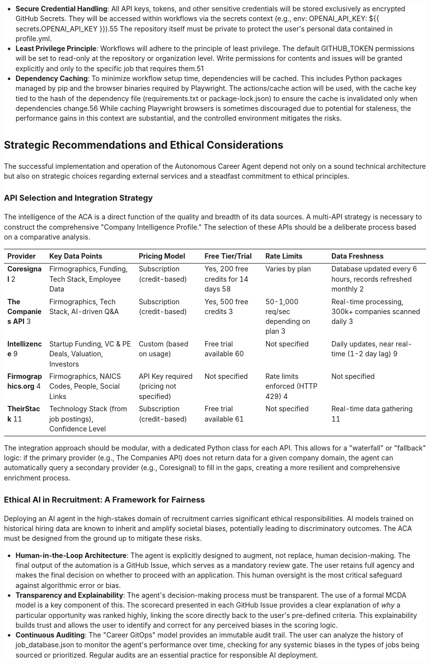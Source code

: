 * **Secure Credential Handling**: All API keys, tokens, and other sensitive credentials will be stored exclusively as encrypted GitHub Secrets. They will be accessed within workflows via the secrets context (e.g., env: OPENAI\_API\_KEY: ${{ secrets.OPENAI\_API\_KEY }}).55 The repository itself must be private to protect the user's personal data contained in  
  profile.yml.  
* **Least Privilege Principle**: Workflows will adhere to the principle of least privilege. The default GITHUB\_TOKEN permissions will be set to read-only at the repository or organization level. Write permissions for contents and issues will be granted explicitly and only to the specific job that requires them.51  
* **Dependency Caching**: To minimize workflow setup time, dependencies will be cached. This includes Python packages managed by pip and the browser binaries required by Playwright. The actions/cache action will be used, with the cache key tied to the hash of the dependency file (requirements.txt or package-lock.json) to ensure the cache is invalidated only when dependencies change.56 While caching Playwright browsers is sometimes discouraged due to potential for staleness, the performance gains in this context are substantial, and the controlled environment mitigates the risks.

## **Strategic Recommendations and Ethical Considerations**

The successful implementation and operation of the Autonomous Career Agent depend not only on a sound technical architecture but also on strategic choices regarding external services and a steadfast commitment to ethical principles.

### **API Selection and Integration Strategy**

The intelligence of the ACA is a direct function of the quality and breadth of its data sources. A multi-API strategy is necessary to construct the comprehensive "Company Intelligence Profile." The selection of these APIs should be a deliberate process based on a comparative analysis.

| Provider | Key Data Points | Pricing Model | Free Tier/Trial | Rate Limits | Data Freshness |
| :---- | :---- | :---- | :---- | :---- | :---- |
| **Coresignal** 2 | Firmographics, Funding, Tech Stack, Employee Data | Subscription (credit-based) | Yes, 200 free credits for 14 days 58 | Varies by plan | Database updated every 6 hours, records refreshed monthly 2 |
| **The Companies API** 3 | Firmographics, Tech Stack, AI-driven Q\&A | Subscription (credit-based) | Yes, 500 free credits 3 | 50-1,000 req/sec depending on plan 3 | Real-time processing, 300k+ companies scanned daily 3 |
| **Intellizence** 9 | Startup Funding, VC & PE Deals, Valuation, Investors | Custom (based on usage) | Free trial available 60 | Not specified | Daily updates, near real-time (1-2 day lag) 9 |
| **Firmographics.org** 4 | Firmographics, NAICS Codes, People, Social Links | API Key required (pricing not specified) | Not specified | Rate limits enforced (HTTP 429\) 4 | Not specified |
| **TheirStack** 11 | Technology Stack (from job postings), Confidence Level | Subscription (credit-based) | Free trial available 61 | Not specified | Real-time data gathering 11 |

The integration approach should be modular, with a dedicated Python class for each API. This allows for a "waterfall" or "fallback" logic: if the primary provider (e.g., The Companies API) does not return data for a given company domain, the agent can automatically query a secondary provider (e.g., Coresignal) to fill in the gaps, creating a more resilient and comprehensive enrichment process.

### **Ethical AI in Recruitment: A Framework for Fairness**

Deploying an AI agent in the high-stakes domain of recruitment carries significant ethical responsibilities. AI models trained on historical hiring data are known to inherit and amplify societal biases, potentially leading to discriminatory outcomes. The ACA must be designed from the ground up to mitigate these risks.

* **Human-in-the-Loop Architecture**: The agent is explicitly designed to augment, not replace, human decision-making. The final output of the automation is a GitHub Issue, which serves as a mandatory review gate. The user retains full agency and makes the final decision on whether to proceed with an application. This human oversight is the most critical safeguard against algorithmic error or bias.  
* **Transparency and Explainability**: The agent's decision-making process must be transparent. The use of a formal MCDA model is a key component of this. The scorecard presented in each GitHub Issue provides a clear explanation of *why* a particular opportunity was ranked highly, linking the score directly back to the user's pre-defined criteria. This explainability builds trust and allows the user to identify and correct for any perceived biases in the scoring logic.  
* **Continuous Auditing**: The "Career GitOps" model provides an immutable audit trail. The user can analyze the history of job\_database.json to monitor the agent's performance over time, checking for any systemic biases in the types of jobs being sourced or prioritized. Regular audits are an essential practice for responsible AI deployment.